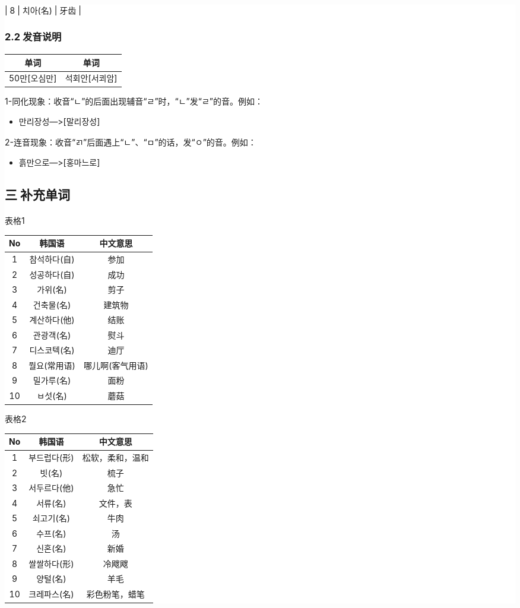 |  8   |   치아(名)   |        牙齿        |

### 2.2 发音说明

|     单词     |      单词      |
| :----------: | :------------: |
| 50만[오심만] | 석회안[서쾨암] |

1-同化现象：收音“ㄴ”的后面出现辅音“ㄹ”时，“ㄴ”发“ㄹ”的音。例如：

* 만리장성—>[말리장성]

2-连音现象：收音“ㄺ”后面遇上“ㄴ”、“ㅁ”的话，发“ㅇ”的音。例如：

* 흙만으로—>[홍마느로]


## 三 补充单词

表格1

|  No  |    韩国语    |     中文意思     |
| :--: | :----------: | :--------------: |
|  1   | 참석하다(自) |       参加       |
|  2   | 성공하다(自) |       成功       |
|  3   |   가위(名)   |       剪子       |
|  4   |  건축물(名)  |      建筑物      |
|  5   | 계산하다(他) |       结账       |
|  6   |  관광객(名)  |       熨斗       |
|  7   | 디스코텍(名) |       迪厅       |
|  8   | 뭘요(常用语) | 哪儿啊(客气用语) |
|  9   |  밀가루(名)  |       面粉       |
|  10  |   ㅂ섯(名)   |       蘑菇       |

表格2

|  No  |    韩国语    |     中文意思     |
| :--: | :----------: | :--------------: |
|  1   | 부드럽다(形) | 松软，柔和，温和 |
|  2   |    빗(名)    |       梳子       |
|  3   | 서두르다(他) |       急忙       |
|  4   |   서류(名)   |     文件，表     |
|  5   |  쇠고기(名)  |       牛肉       |
|  6   |   수프(名)   |        汤        |
|  7   |   신혼(名)   |       新婚       |
|  8   | 쌀쌀하다(形) |      冷飕飕      |
|  9   |   양털(名)   |       羊毛       |
|  10  | 크레파스(名) |  彩色粉笔，蜡笔  |
